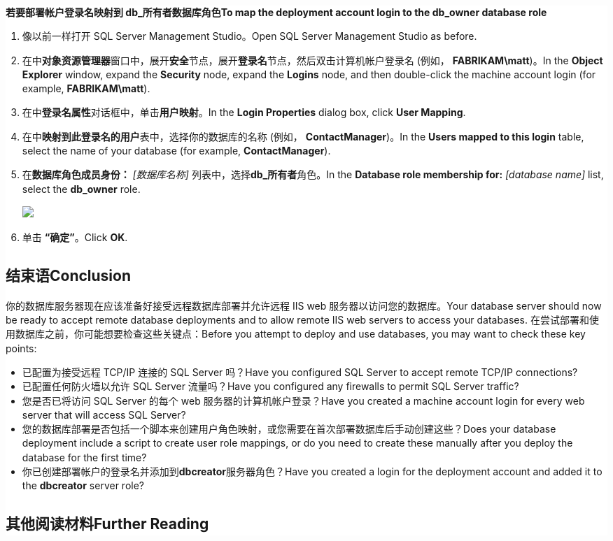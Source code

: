 <span data-ttu-id="c42f0-245">**若要部署帐户登录名映射到 db\_所有者数据库角色**</span><span class="sxs-lookup"><span data-stu-id="c42f0-245">**To map the deployment account login to the db\_owner database role**</span></span>

1. <span data-ttu-id="c42f0-246">像以前一样打开 SQL Server Management Studio。</span><span class="sxs-lookup"><span data-stu-id="c42f0-246">Open SQL Server Management Studio as before.</span></span>
2. <span data-ttu-id="c42f0-247">在中**对象资源管理器**窗口中，展开**安全**节点，展开**登录名**节点，然后双击计算机帐户登录名 (例如， **FABRIKAM\matt**)。</span><span class="sxs-lookup"><span data-stu-id="c42f0-247">In the **Object Explorer** window, expand the **Security** node, expand the **Logins** node, and then double-click the machine account login (for example, **FABRIKAM\matt**).</span></span>
3. <span data-ttu-id="c42f0-248">在中**登录名属性**对话框中，单击**用户映射**。</span><span class="sxs-lookup"><span data-stu-id="c42f0-248">In the **Login Properties** dialog box, click **User Mapping**.</span></span>
4. <span data-ttu-id="c42f0-249">在中**映射到此登录名的用户**表中，选择你的数据库的名称 (例如， **ContactManager**)。</span><span class="sxs-lookup"><span data-stu-id="c42f0-249">In the **Users mapped to this login** table, select the name of your database (for example, **ContactManager**).</span></span>
5. <span data-ttu-id="c42f0-250">在**数据库角色成员身份：** *[数据库名称]* 列表中，选择**db\_所有者**角色。</span><span class="sxs-lookup"><span data-stu-id="c42f0-250">In the **Database role membership for:** *[database name]* list, select the **db\_owner** role.</span></span>

    ![](configuring-a-database-server-for-web-deploy-publishing/_static/image15.png)
6. <span data-ttu-id="c42f0-251">单击 **“确定”**。</span><span class="sxs-lookup"><span data-stu-id="c42f0-251">Click **OK**.</span></span>

## <a name="conclusion"></a><span data-ttu-id="c42f0-252">结束语</span><span class="sxs-lookup"><span data-stu-id="c42f0-252">Conclusion</span></span>

<span data-ttu-id="c42f0-253">你的数据库服务器现在应该准备好接受远程数据库部署并允许远程 IIS web 服务器以访问您的数据库。</span><span class="sxs-lookup"><span data-stu-id="c42f0-253">Your database server should now be ready to accept remote database deployments and to allow remote IIS web servers to access your databases.</span></span> <span data-ttu-id="c42f0-254">在尝试部署和使用数据库之前，你可能想要检查这些关键点：</span><span class="sxs-lookup"><span data-stu-id="c42f0-254">Before you attempt to deploy and use databases, you may want to check these key points:</span></span>

- <span data-ttu-id="c42f0-255">已配置为接受远程 TCP/IP 连接的 SQL Server 吗？</span><span class="sxs-lookup"><span data-stu-id="c42f0-255">Have you configured SQL Server to accept remote TCP/IP connections?</span></span>
- <span data-ttu-id="c42f0-256">已配置任何防火墙以允许 SQL Server 流量吗？</span><span class="sxs-lookup"><span data-stu-id="c42f0-256">Have you configured any firewalls to permit SQL Server traffic?</span></span>
- <span data-ttu-id="c42f0-257">您是否已将访问 SQL Server 的每个 web 服务器的计算机帐户登录？</span><span class="sxs-lookup"><span data-stu-id="c42f0-257">Have you created a machine account login for every web server that will access SQL Server?</span></span>
- <span data-ttu-id="c42f0-258">您的数据库部署是否包括一个脚本来创建用户角色映射，或您需要在首次部署数据库后手动创建这些？</span><span class="sxs-lookup"><span data-stu-id="c42f0-258">Does your database deployment include a script to create user role mappings, or do you need to create these manually after you deploy the database for the first time?</span></span>
- <span data-ttu-id="c42f0-259">你已创建部署帐户的登录名并添加到**dbcreator**服务器角色？</span><span class="sxs-lookup"><span data-stu-id="c42f0-259">Have you created a login for the deployment account and added it to the **dbcreator** server role?</span></span>

## <a name="further-reading"></a><span data-ttu-id="c42f0-260">其他阅读材料</span><span class="sxs-lookup"><span data-stu-id="c42f0-260">Further Reading</span></span>
